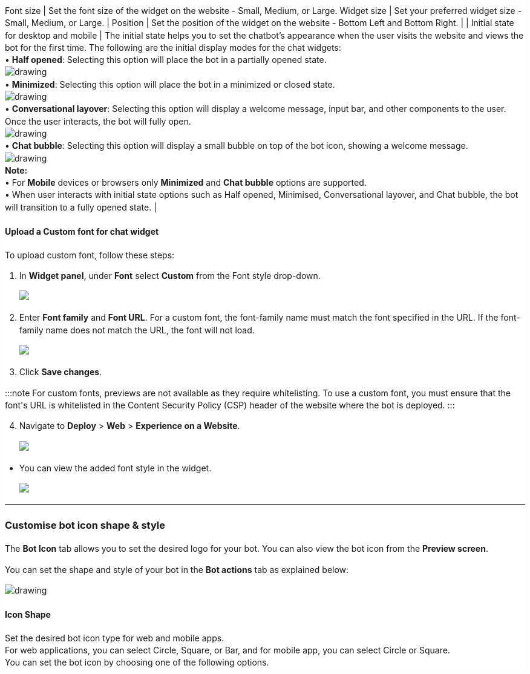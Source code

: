 Font size | Set the font size of the widget on the website - Small, Medium, or Large.
Widget size | Set your preferred widget size - Small, Medium, or Large. 
| Position | Set the position of the widget on the website - Bottom Left and Bottom Right. |
| Initial state for desktop and mobile | The initial state helps you to set the chatbot’s appearance when the user visits the website and views the bot for the first time. The following are the initial display modes for the chat widgets:<br/>• **Half opened**: Selecting this option will place the bot in a partially opened state.<br/><img src="https://i.imgur.com/ziYilKB.png" alt="drawing" width="40%"/> <br/>• **Minimized**: Selecting this option will place the bot in a minimized or closed state.<br/><img src="https://i.imgur.com/F31qAiv.png" alt="drawing" width="40%"/><br/>• **Conversational layover**: Selecting this option will display a welcome message, input bar, and other components to the user. Once the user interacts, the bot will fully open.<br/><img src="https://i.imgur.com/4Hldu5U.png" alt="drawing" width="40%"/> <br/>• **Chat bubble**: Selecting this option will display a small bubble on top of the bot icon, showing a welcome message.<br/><img src="https://i.imgur.com/fFGBCVj.png" alt="drawing" width="40%"/><br/>**Note:**<br/>• For **Mobile** devices or browsers only **Minimized** and **Chat bubble** options are supported. <br/>•  When user interacts with initial state options such as Half opened, Minimised, Conversational layover, and Chat bubble, the bot will transition to a fully opened state. |



#### Upload a Custom font for chat widget

To upload custom font, follow these steps:

1. In **Widget panel**, under **Font** select **Custom** from the Font style drop-down. 

    ![](https://imgur.com/0DWjAYF.png)

2. Enter **Font family** and **Font URL**. For a custom font, the font-family name must match the font specified in the URL. If the font-family name does not match the URL, the font will not load.
  
    ![](https://imgur.com/G5AK086.png)
    
3. Click **Save changes**. 

:::note
For custom fonts, previews are not available as they require whitelisting. To use a custom font, you must ensure that the font's URL is whitelisted in the Content Security Policy (CSP) header of the website where the bot is deployed. 
::: 

4. Navigate to **Deploy** > **Web** > **Experience on a Website**.

   <img src="https://imgur.com/nf2S6gP.png" width="70%"/>
   
* You can view the added font style in the widget.

    <img src="https://i.imgur.com/Y2sHd1a.png" width="30%"/>  

***

### Customise bot icon shape & style

The **Bot Icon** tab allows you to set the desired logo for your bot. You can also view the bot icon from the **Preview screen**.


You can set the shape and style of your bot in the **Bot actions** tab as explained below:

<img src="https://imgur.com/D0kT60w.png" alt="drawing" width="60%"/>
<br/>



#### Icon Shape 

Set the desired bot icon type for web and mobile apps. <br/>For web applications, you can select Circle, Square, or Bar, and for mobile app, you can select Circle or Square.<br/>You can set the bot icon by choosing one of the following options. 
